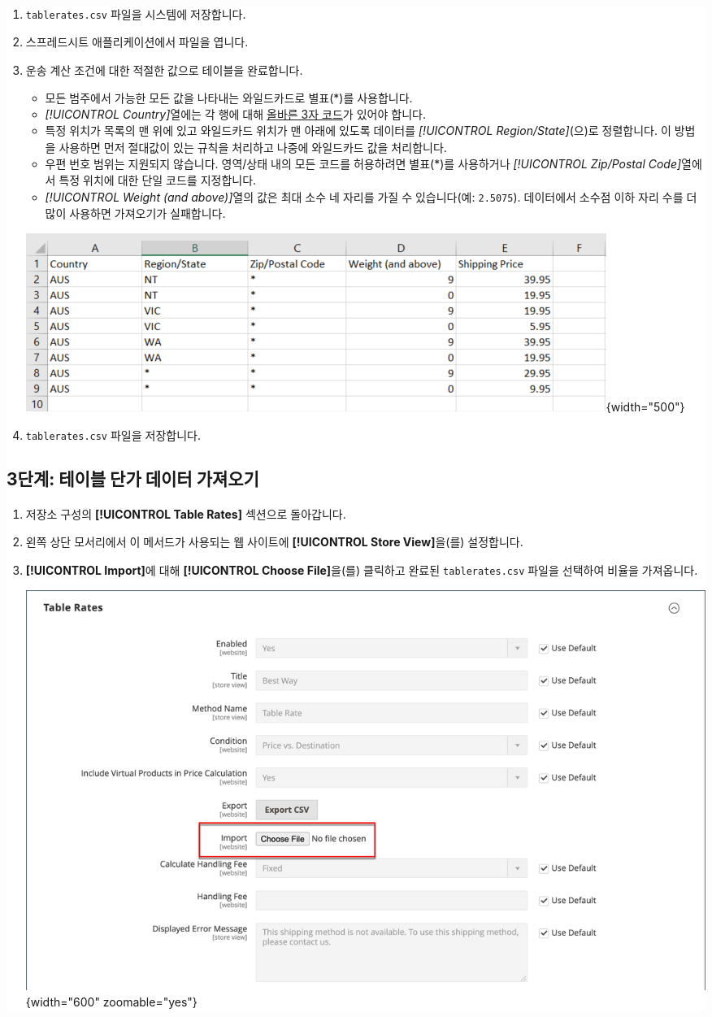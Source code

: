 1. `tablerates.csv` 파일을 시스템에 저장합니다.

1. 스프레드시트 애플리케이션에서 파일을 엽니다.

1. 운송 계산 조건에 대한 적절한 값으로 테이블을 완료합니다.

   - 모든 범주에서 가능한 모든 값을 나타내는 와일드카드로 별표(*)를 사용합니다.
   - _[!UICONTROL Country]_&#x200B;열에는 각 행에 대해 [올바른 3자 코드][1]가 있어야 합니다.
   - 특정 위치가 목록의 맨 위에 있고 와일드카드 위치가 맨 아래에 있도록 데이터를 _[!UICONTROL Region/State]_(으)로 정렬합니다. 이 방법을 사용하면 먼저 절대값이 있는 규칙을 처리하고 나중에 와일드카드 값을 처리합니다.
   - 우편 번호 범위는 지원되지 않습니다. 영역/상태 내의 모든 코드를 허용하려면 별표(*)를 사용하거나 _[!UICONTROL Zip/Postal Code]_&#x200B;열에서 특정 위치에 대한 단일 코드를 지정합니다.
   - _[!UICONTROL Weight (and above)]_&#x200B;열의 값은 최대 소수 네 자리를 가질 수 있습니다(예: `2.5075`). 데이터에서 소수점 이하 자리 수를 더 많이 사용하면 가져오기가 실패합니다.

   ![가중치와 대상(오스트레일리아)](./assets/table-rates-weight-destination-csv.png){width="500"}

1. `tablerates.csv` 파일을 저장합니다.

## 3단계: 테이블 단가 데이터 가져오기

1. 저장소 구성의 **[!UICONTROL Table Rates]** 섹션으로 돌아갑니다.

1. 왼쪽 상단 모서리에서 이 메서드가 사용되는 웹 사이트에 **[!UICONTROL Store View]**&#x200B;을(를) 설정합니다.

1. **[!UICONTROL Import]**&#x200B;에 대해 **[!UICONTROL Choose File]**&#x200B;을(를) 클릭하고 완료된 `tablerates.csv` 파일을 선택하여 비율을 가져옵니다.

   ![테이블 속도 가져오기](./assets/shipping-table-rates-import.png){width="600" zoomable="yes"}


[1]: https://en.wikipedia.org/wiki/ISO_3166-1_alpha-3